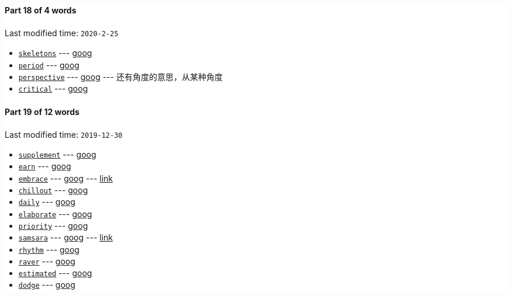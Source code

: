 
#### Part **18** of **4** words
Last modified time: `2020-2-25`
+ [`skeletons`](http://translate.google.cn/translate_tts?ie=UTF-8&q=skeletons&tl=en&total=1&idx=0&textlen=9&tk=711010.847126&client=webapp&prev=output) --- [goog](https://translate.google.cn/#view=home&op=translate&sl=en&tl=zh-CN&text=skeletons)
+ [`period`](http://translate.google.cn/translate_tts?ie=UTF-8&q=period&tl=en&total=1&idx=0&textlen=6&tk=532547.922679&client=webapp&prev=output) --- [goog](https://translate.google.cn/#view=home&op=translate&sl=en&tl=zh-CN&text=period)
+ [`perspective`](http://translate.google.cn/translate_tts?ie=UTF-8&q=perspective&tl=en&total=1&idx=0&textlen=11&tk=957163.568991&client=webapp&prev=output) --- [goog](https://translate.google.cn/#view=home&op=translate&sl=en&tl=zh-CN&text=perspective) --- 还有角度的意思，从某种角度
+ [`critical`](http://translate.google.cn/translate_tts?ie=UTF-8&q=critical&tl=en&total=1&idx=0&textlen=8&tk=656007.800499&client=webapp&prev=output) --- [goog](https://translate.google.cn/#view=home&op=translate&sl=en&tl=zh-CN&text=critical)


#### Part **19** of **12** words
Last modified time: `2019-12-30`
+ [`supplement`](http://translate.google.cn/translate_tts?ie=UTF-8&q=supplement&tl=en&total=1&idx=0&textlen=10&tk=970802.582726&client=webapp&prev=output) --- [goog](https://translate.google.cn/#view=home&op=translate&sl=en&tl=zh-CN&text=supplement)
+ [`earn`](http://translate.google.cn/translate_tts?ie=UTF-8&q=earn&tl=en&total=1&idx=0&textlen=4&tk=366234.238318&client=webapp&prev=output) --- [goog](https://translate.google.cn/#view=home&op=translate&sl=en&tl=zh-CN&text=earn)
+ [`embrace`](http://translate.google.cn/translate_tts?ie=UTF-8&q=embrace&tl=en&total=1&idx=0&textlen=7&tk=202138.336366&client=webapp&prev=output) --- [goog](https://translate.google.cn/#view=home&op=translate&sl=en&tl=zh-CN&text=embrace) --- [link](http://music.163.com/song?id=28131702&userid=517134882)
+ [`chillout`](http://translate.google.cn/translate_tts?ie=UTF-8&q=chillout&tl=en&total=1&idx=0&textlen=8&tk=659309.801561&client=webapp&prev=output) --- [goog](https://translate.google.cn/#view=home&op=translate&sl=en&tl=zh-CN&text=chillout)
+ [`daily`](http://translate.google.cn/translate_tts?ie=UTF-8&q=daily&tl=en&total=1&idx=0&textlen=5&tk=326085.183729&client=webapp&prev=output) --- [goog](https://translate.google.cn/#view=home&op=translate&sl=en&tl=zh-CN&text=daily)
+ [`elaborate`](http://translate.google.cn/translate_tts?ie=UTF-8&q=elaborate&tl=en&total=1&idx=0&textlen=9&tk=530863.929243&client=webapp&prev=output) --- [goog](https://translate.google.cn/#view=home&op=translate&sl=en&tl=zh-CN&text=elaborate)
+ [`priority`](http://translate.google.cn/translate_tts?ie=UTF-8&q=priority&tl=en&total=1&idx=0&textlen=8&tk=246763.391071&client=webapp&prev=output) --- [goog](https://translate.google.cn/#view=home&op=translate&sl=en&tl=zh-CN&text=priority)
+ [`samsara`](http://translate.google.cn/translate_tts?ie=UTF-8&q=samsara&tl=en&total=1&idx=0&textlen=7&tk=197040.341444&client=webapp&prev=output) --- [goog](https://translate.google.cn/#view=home&op=translate&sl=en&tl=zh-CN&text=samsara) --- [link](http://music.163.com/song?id=41652026&userid=517134882)
+ [`rhythm`](http://translate.google.cn/translate_tts?ie=UTF-8&q=rhythm&tl=en&total=1&idx=0&textlen=6&tk=81846.461762&client=webapp&prev=output) --- [goog](https://translate.google.cn/#view=home&op=translate&sl=en&tl=zh-CN&text=rhythm)
+ [`raver`](http://translate.google.cn/translate_tts?ie=UTF-8&q=raver&tl=en&total=1&idx=0&textlen=5&tk=572772.952592&client=webapp&prev=output) --- [goog](https://translate.google.cn/#view=home&op=translate&sl=en&tl=zh-CN&text=raver)
+ [`estimated`](http://translate.google.cn/translate_tts?ie=UTF-8&q=estimated&tl=en&total=1&idx=0&textlen=9&tk=796183.660067&client=webapp&prev=output) --- [goog](https://translate.google.cn/#view=home&op=translate&sl=en&tl=zh-CN&text=estimated)
+ [`dodge`](http://translate.google.cn/translate_tts?ie=UTF-8&q=dodge&tl=en&total=1&idx=0&textlen=5&tk=132120.274540&client=webapp&prev=output) --- [goog](https://translate.google.cn/#view=home&op=translate&sl=en&tl=zh-CN&text=dodge)

